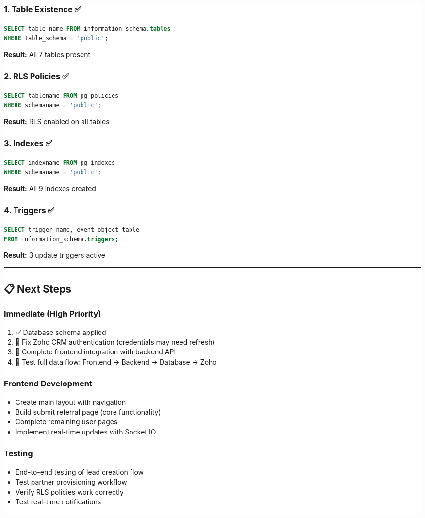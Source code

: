 ### 1. Table Existence ✅
```sql
SELECT table_name FROM information_schema.tables 
WHERE table_schema = 'public';
```
**Result:** All 7 tables present

### 2. RLS Policies ✅
```sql
SELECT tablename FROM pg_policies 
WHERE schemaname = 'public';
```
**Result:** RLS enabled on all tables

### 3. Indexes ✅
```sql
SELECT indexname FROM pg_indexes 
WHERE schemaname = 'public';
```
**Result:** All 9 indexes created

### 4. Triggers ✅
```sql
SELECT trigger_name, event_object_table 
FROM information_schema.triggers;
```
**Result:** 3 update triggers active

---

## 📋 Next Steps

### Immediate (High Priority)
1. ✅ Database schema applied
2. 🔄 Fix Zoho CRM authentication (credentials may need refresh)
3. 🔄 Complete frontend integration with backend API
4. 🔄 Test full data flow: Frontend → Backend → Database → Zoho

### Frontend Development
- Create main layout with navigation
- Build submit referral page (core functionality)
- Complete remaining user pages
- Implement real-time updates with Socket.IO

### Testing
- End-to-end testing of lead creation flow
- Test partner provisioning workflow
- Verify RLS policies work correctly
- Test real-time notifications

---